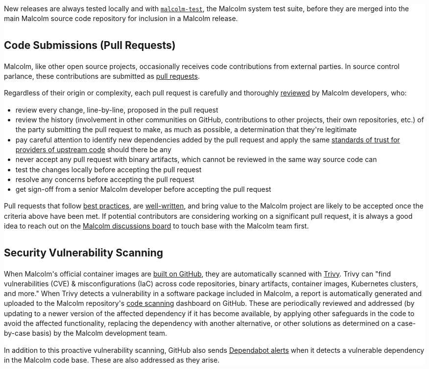 New releases are always tested locally and with [`malcolm-test`](contributing-malcolm-test.md#MalcolmTest), the Malcolm system test suite, before they are merged into the main Malcolm source code repository for inclusion in a Malcolm release.

## <a name="CodeSubmissionsPullRequests"></a> Code Submissions (Pull Requests)

Malcolm, like other open source projects, occasionally receives code contributions from external parties. In source control parlance, these contributions are submitted as [pull requests](https://docs.github.com/en/pull-requests/collaborating-with-pull-requests/proposing-changes-to-your-work-with-pull-requests/about-pull-requests).

Regardless of their origin or complexity, each pull request is carefully and thoroughly [reviewed](https://docs.github.com/en/pull-requests/collaborating-with-pull-requests/reviewing-changes-in-pull-requests/about-pull-request-reviews) by Malcolm developers, who:

* review every change, line-by-line, proposed in the pull request
* review the history (involvement in other communities on GitHub, contributions to other projects, their own repositories, etc.) of the party submitting the pull request to make, as much as possible, a determination that they're legitimate
* pay careful attention to identify new dependencies added by the pull request and apply the same [standards of trust for providers of upstream code](#StandardsOfTrustForProvidersOfUpstreamCode) should there be any
* never accept any pull request with binary artifacts, which cannot be reviewed in the same way source code can
* test the changes locally before accepting the pull request
* resolve any concerns before accepting the pull request
* get sign-off from a senior Malcolm developer before accepting the pull request

Pull requests that follow [best practices](https://docs.github.com/en/pull-requests/collaborating-with-pull-requests/getting-started/helping-others-review-your-changes), are [well-written](https://github.blog/developer-skills/github/how-to-write-the-perfect-pull-request/), and bring value to the Malcolm project are likely to be accepted once the criteria above have been met. If potential contributors are considering working on a significant pull request, it is always a good idea to reach out on the [Malcolm discussions board](https://github.com/cisagov/Malcolm/discussions) to touch base with the Malcolm team first.

## <a name="SecurityVulnerabilityScanning"></a> Security Vulnerability Scanning

When Malcolm's official container images are [built on GitHub](contributing-github-runners.md#GitHubRunners), they are automatically scanned with [Trivy](https://trivy.dev/latest/). Trivy can "find vulnerabilities (CVE) & misconfigurations (IaC) across code repositories, binary artifacts, container images, Kubernetes clusters, and more." When Trivy detects a vulnerability in a software package included in Malcolm, a report is automatically generated and uploaded to the Malcolm repository's [code scanning](https://docs.github.com/en/code-security/code-scanning/introduction-to-code-scanning/about-code-scanning) dashboard on GitHub. These are periodically reviewed and addressed (by updating to a newer version of the affected dependency if it has become available, by applying other safeguards in the code to avoid the affected functionality, replacing the dependency with another alternative, or other solutions as determined on a case-by-case basis) by the Malcolm development team.

In addition to this proactive vulnerability scanning, GitHub also sends [Dependabot alerts](https://docs.github.com/en/code-security/dependabot/dependabot-alerts/about-dependabot-alerts) when it detects a vulnerable dependency in the Malcolm code base. These are also addressed as they arise.